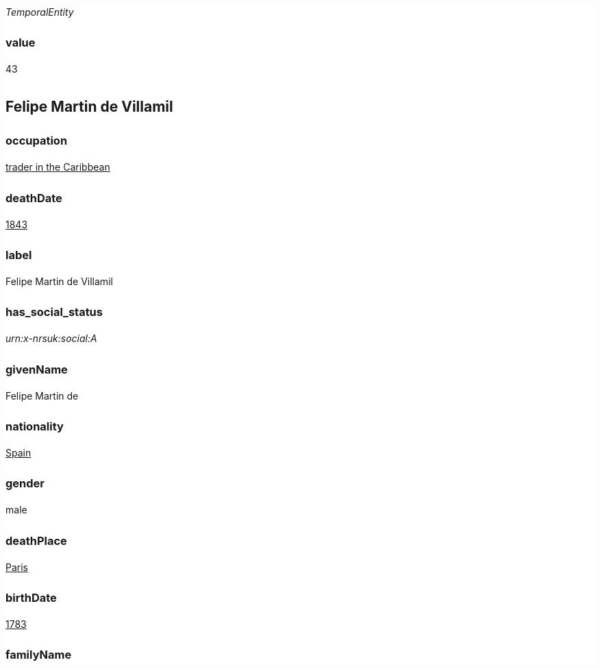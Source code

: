 
*TemporalEntity*

### value


43

## Felipe Martin de Villamil

### occupation


[trader in the Caribbean](#trader-in-the-Caribbean)

### deathDate


[1843](#1843)

### label


Felipe Martin de Villamil

### has_social_status


*urn:x-nrsuk:social:A*

### givenName


Felipe Martin de

### nationality


[Spain](#Spain)

### gender


male

### deathPlace


[Paris](#Paris)

### birthDate


[1783](#1783)

### familyName

